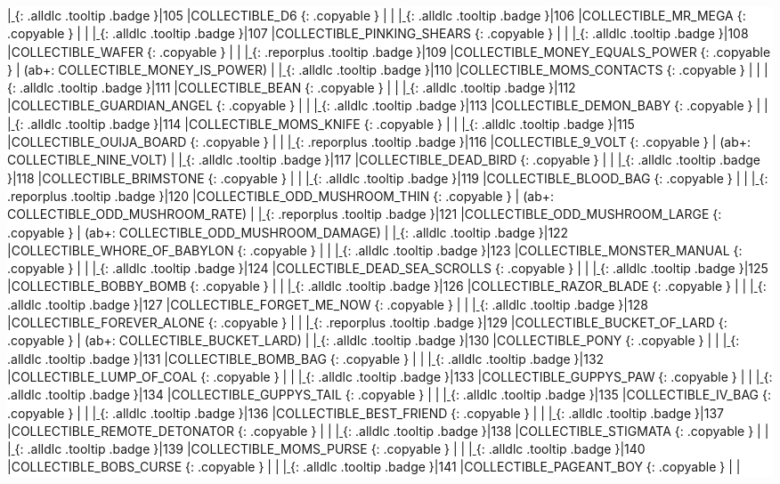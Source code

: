 |[ ](#){: .alldlc .tooltip .badge }|105 |COLLECTIBLE_D6 {: .copyable } |  |
|[ ](#){: .alldlc .tooltip .badge }|106 |COLLECTIBLE_MR_MEGA {: .copyable } |  |
|[ ](#){: .alldlc .tooltip .badge }|107 |COLLECTIBLE_PINKING_SHEARS {: .copyable } |  |
|[ ](#){: .alldlc .tooltip .badge }|108 |COLLECTIBLE_WAFER {: .copyable } |  |
|[ ](#){: .reporplus .tooltip .badge }|109 |COLLECTIBLE_MONEY_EQUALS_POWER {: .copyable } | (ab+: COLLECTIBLE_MONEY_IS_POWER) |
|[ ](#){: .alldlc .tooltip .badge }|110 |COLLECTIBLE_MOMS_CONTACTS {: .copyable } |  |
|[ ](#){: .alldlc .tooltip .badge }|111 |COLLECTIBLE_BEAN {: .copyable } |  |
|[ ](#){: .alldlc .tooltip .badge }|112 |COLLECTIBLE_GUARDIAN_ANGEL {: .copyable } |  |
|[ ](#){: .alldlc .tooltip .badge }|113 |COLLECTIBLE_DEMON_BABY {: .copyable } |  |
|[ ](#){: .alldlc .tooltip .badge }|114 |COLLECTIBLE_MOMS_KNIFE {: .copyable } |  |
|[ ](#){: .alldlc .tooltip .badge }|115 |COLLECTIBLE_OUIJA_BOARD {: .copyable } |  |
|[ ](#){: .reporplus .tooltip .badge }|116 |COLLECTIBLE_9_VOLT {: .copyable } | (ab+: COLLECTIBLE_NINE_VOLT) |
|[ ](#){: .alldlc .tooltip .badge }|117 |COLLECTIBLE_DEAD_BIRD {: .copyable } |  |
|[ ](#){: .alldlc .tooltip .badge }|118 |COLLECTIBLE_BRIMSTONE {: .copyable } |  |
|[ ](#){: .alldlc .tooltip .badge }|119 |COLLECTIBLE_BLOOD_BAG {: .copyable } |  |
|[ ](#){: .reporplus .tooltip .badge }|120 |COLLECTIBLE_ODD_MUSHROOM_THIN {: .copyable } | (ab+: COLLECTIBLE_ODD_MUSHROOM_RATE) |
|[ ](#){: .reporplus .tooltip .badge }|121 |COLLECTIBLE_ODD_MUSHROOM_LARGE {: .copyable } | (ab+: COLLECTIBLE_ODD_MUSHROOM_DAMAGE) |
|[ ](#){: .alldlc .tooltip .badge }|122 |COLLECTIBLE_WHORE_OF_BABYLON {: .copyable } |  |
|[ ](#){: .alldlc .tooltip .badge }|123 |COLLECTIBLE_MONSTER_MANUAL {: .copyable } |  |
|[ ](#){: .alldlc .tooltip .badge }|124 |COLLECTIBLE_DEAD_SEA_SCROLLS {: .copyable } |  |
|[ ](#){: .alldlc .tooltip .badge }|125 |COLLECTIBLE_BOBBY_BOMB {: .copyable } |  |
|[ ](#){: .alldlc .tooltip .badge }|126 |COLLECTIBLE_RAZOR_BLADE {: .copyable } |  |
|[ ](#){: .alldlc .tooltip .badge }|127 |COLLECTIBLE_FORGET_ME_NOW {: .copyable } |  |
|[ ](#){: .alldlc .tooltip .badge }|128 |COLLECTIBLE_FOREVER_ALONE {: .copyable } |  |
|[ ](#){: .reporplus .tooltip .badge }|129 |COLLECTIBLE_BUCKET_OF_LARD {: .copyable } | (ab+: COLLECTIBLE_BUCKET_LARD) |
|[ ](#){: .alldlc .tooltip .badge }|130 |COLLECTIBLE_PONY {: .copyable } |  |
|[ ](#){: .alldlc .tooltip .badge }|131 |COLLECTIBLE_BOMB_BAG {: .copyable } |  |
|[ ](#){: .alldlc .tooltip .badge }|132 |COLLECTIBLE_LUMP_OF_COAL {: .copyable } |  |
|[ ](#){: .alldlc .tooltip .badge }|133 |COLLECTIBLE_GUPPYS_PAW {: .copyable } |  |
|[ ](#){: .alldlc .tooltip .badge }|134 |COLLECTIBLE_GUPPYS_TAIL {: .copyable } |  |
|[ ](#){: .alldlc .tooltip .badge }|135 |COLLECTIBLE_IV_BAG {: .copyable } |  |
|[ ](#){: .alldlc .tooltip .badge }|136 |COLLECTIBLE_BEST_FRIEND {: .copyable } |  |
|[ ](#){: .alldlc .tooltip .badge }|137 |COLLECTIBLE_REMOTE_DETONATOR {: .copyable } |  |
|[ ](#){: .alldlc .tooltip .badge }|138 |COLLECTIBLE_STIGMATA {: .copyable } |  |
|[ ](#){: .alldlc .tooltip .badge }|139 |COLLECTIBLE_MOMS_PURSE {: .copyable } |  |
|[ ](#){: .alldlc .tooltip .badge }|140 |COLLECTIBLE_BOBS_CURSE {: .copyable } |  |
|[ ](#){: .alldlc .tooltip .badge }|141 |COLLECTIBLE_PAGEANT_BOY {: .copyable } |  |